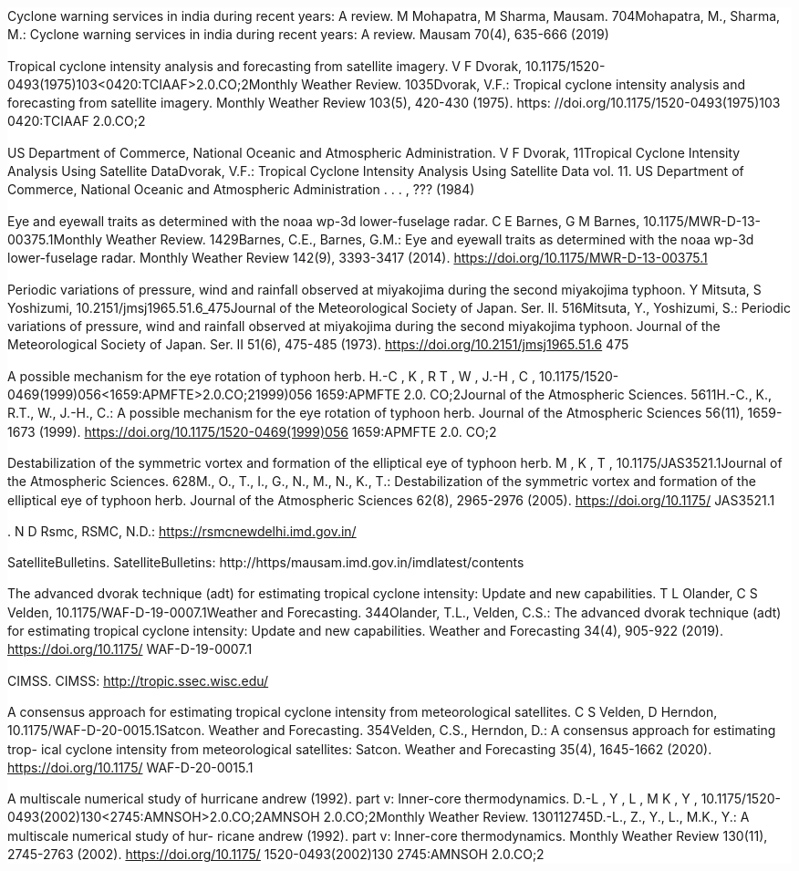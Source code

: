 Cyclone warning services in india during recent years: A review. M Mohapatra, M Sharma, Mausam. 704Mohapatra, M., Sharma, M.: Cyclone warning services in india during recent years: A review. Mausam 70(4), 635-666 (2019)

Tropical cyclone intensity analysis and forecasting from satellite imagery. V F Dvorak, 10.1175/1520-0493(1975)103<0420:TCIAAF>2.0.CO;2Monthly Weather Review. 1035Dvorak, V.F.: Tropical cyclone intensity analysis and forecasting from satellite imagery. Monthly Weather Review 103(5), 420-430 (1975). https: //doi.org/10.1175/1520-0493(1975)103 0420:TCIAAF 2.0.CO;2

US Department of Commerce, National Oceanic and Atmospheric Administration. V F Dvorak, 11Tropical Cyclone Intensity Analysis Using Satellite DataDvorak, V.F.: Tropical Cyclone Intensity Analysis Using Satellite Data vol. 11. US Department of Commerce, National Oceanic and Atmospheric Administration . . . , ??? (1984)

Eye and eyewall traits as determined with the noaa wp-3d lower-fuselage radar. C E Barnes, G M Barnes, 10.1175/MWR-D-13-00375.1Monthly Weather Review. 1429Barnes, C.E., Barnes, G.M.: Eye and eyewall traits as determined with the noaa wp-3d lower-fuselage radar. Monthly Weather Review 142(9), 3393-3417 (2014). https://doi.org/10.1175/MWR-D-13-00375.1

Periodic variations of pressure, wind and rainfall observed at miyakojima during the second miyakojima typhoon. Y Mitsuta, S Yoshizumi, 10.2151/jmsj1965.51.6_475Journal of the Meteorological Society of Japan. Ser. II. 516Mitsuta, Y., Yoshizumi, S.: Periodic variations of pressure, wind and rainfall observed at miyakojima during the second miyakojima typhoon. Journal of the Meteorological Society of Japan. Ser. II 51(6), 475-485 (1973). https://doi.org/10.2151/jmsj1965.51.6 475

A possible mechanism for the eye rotation of typhoon herb. H.-C , K , R T , W , J.-H , C , 10.1175/1520-0469(1999)056<1659:APMFTE>2.0.CO;21999)056 1659:APMFTE 2.0. CO;2Journal of the Atmospheric Sciences. 5611H.-C., K., R.T., W., J.-H., C.: A possible mechanism for the eye rotation of typhoon herb. Journal of the Atmospheric Sciences 56(11), 1659-1673 (1999). https://doi.org/10.1175/1520-0469(1999)056 1659:APMFTE 2.0. CO;2

Destabilization of the symmetric vortex and formation of the elliptical eye of typhoon herb. M , K , T , 10.1175/JAS3521.1Journal of the Atmospheric Sciences. 628M., O., T., I., G., N., M., N., K., T.: Destabilization of the symmetric vortex and formation of the elliptical eye of typhoon herb. Journal of the Atmospheric Sciences 62(8), 2965-2976 (2005). https://doi.org/10.1175/ JAS3521.1

. N D Rsmc, RSMC, N.D.: https://rsmcnewdelhi.imd.gov.in/

SatelliteBulletins. SatelliteBulletins: http://https/mausam.imd.gov.in/imdlatest/contents

The advanced dvorak technique (adt) for estimating tropical cyclone intensity: Update and new capabilities. T L Olander, C S Velden, 10.1175/WAF-D-19-0007.1Weather and Forecasting. 344Olander, T.L., Velden, C.S.: The advanced dvorak technique (adt) for estimating tropical cyclone intensity: Update and new capabilities. Weather and Forecasting 34(4), 905-922 (2019). https://doi.org/10.1175/ WAF-D-19-0007.1

CIMSS. CIMSS: http://tropic.ssec.wisc.edu/

A consensus approach for estimating tropical cyclone intensity from meteorological satellites. C S Velden, D Herndon, 10.1175/WAF-D-20-0015.1Satcon. Weather and Forecasting. 354Velden, C.S., Herndon, D.: A consensus approach for estimating trop- ical cyclone intensity from meteorological satellites: Satcon. Weather and Forecasting 35(4), 1645-1662 (2020). https://doi.org/10.1175/ WAF-D-20-0015.1

A multiscale numerical study of hurricane andrew (1992). part v: Inner-core thermodynamics. D.-L , Y , L , M K , Y , 10.1175/1520-0493(2002)130<2745:AMNSOH>2.0.CO;2AMNSOH 2.0.CO;2Monthly Weather Review. 130112745D.-L., Z., Y., L., M.K., Y.: A multiscale numerical study of hur- ricane andrew (1992). part v: Inner-core thermodynamics. Monthly Weather Review 130(11), 2745-2763 (2002). https://doi.org/10.1175/ 1520-0493(2002)130 2745:AMNSOH 2.0.CO;2
